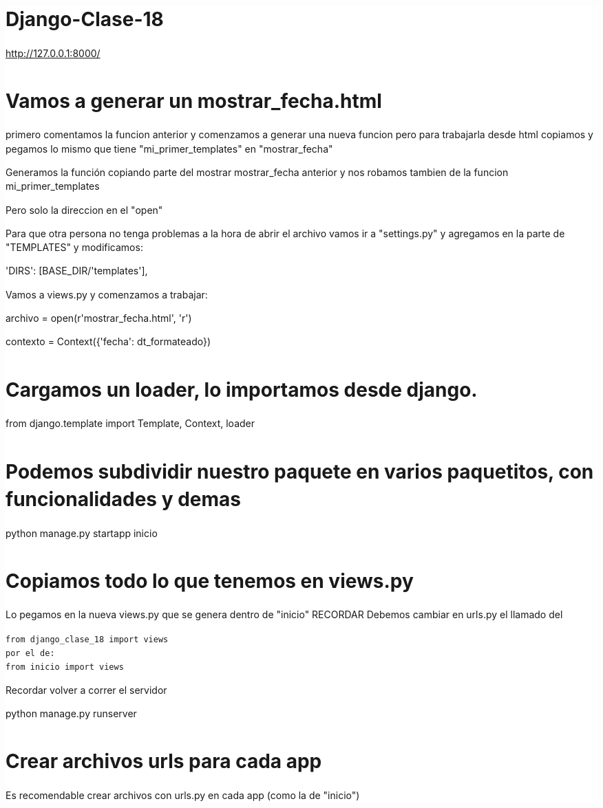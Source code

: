 # Django-Clase-18


http://127.0.0.1:8000/

# Vamos a generar un mostrar_fecha.html
primero comentamos la funcion anterior 
y comenzamos a generar una nueva funcion pero para trabajarla desde html
copiamos y pegamos lo mismo que tiene "mi_primer_templates" en "mostrar_fecha"


Generamos la función copiando parte del mostrar mostrar_fecha anterior y nos robamos tambien de la funcion mi_primer_templates

Pero solo la direccion en el "open"

Para que otra persona no tenga problemas a la hora de abrir el archivo vamos ir a "settings.py" y agregamos en la parte de "TEMPLATES" y modificamos:

'DIRS': [BASE_DIR/'templates'],

Vamos a views.py y comenzamos a trabajar:

archivo = open(r'mostrar_fecha.html', 'r')

contexto = Context({'fecha': dt_formateado})

# Cargamos un loader, lo importamos desde django.

from django.template import Template, Context, loader



# Podemos subdividir nuestro paquete en varios paquetitos, con funcionalidades y demas

python manage.py startapp inicio



# Copiamos todo lo que tenemos en views.py
Lo pegamos en la nueva views.py que se genera dentro de "inicio"
RECORDAR
    Debemos cambiar en urls.py el llamado del 
    
    from django_clase_18 import views
    por el de:
    from inicio import views

Recordar volver a correr el servidor

python manage.py runserver

# Crear archivos urls para cada app
Es recomendable crear archivos con urls.py en cada app (como la de "inicio")
